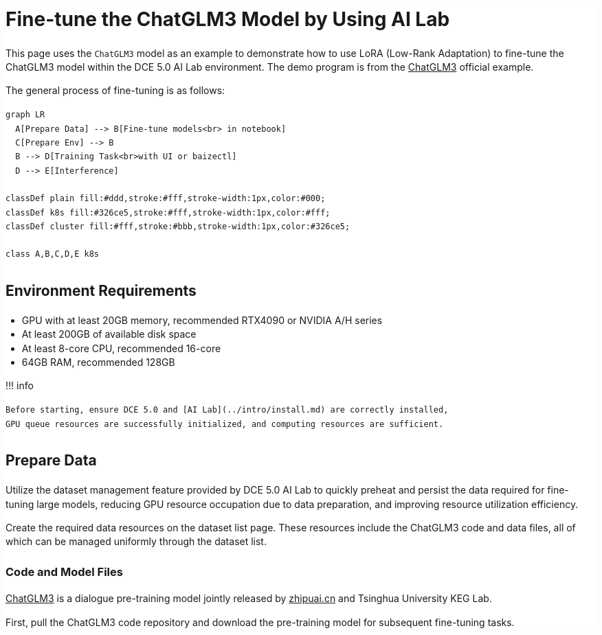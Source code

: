 # Fine-tune the ChatGLM3 Model by Using AI Lab

This page uses the `ChatGLM3` model as an example to demonstrate how to use LoRA (Low-Rank Adaptation)
to fine-tune the ChatGLM3 model within the DCE 5.0 AI Lab environment. The demo program is from the
[ChatGLM3](https://github.com/THUDM/ChatGLM3/blob/main/finetune_demo/lora_finetune.ipynb) official example.

The general process of fine-tuning is as follows:

```mermaid
graph LR
  A[Prepare Data] --> B[Fine-tune models<br> in notebook]
  C[Prepare Env] --> B
  B --> D[Training Task<br>with UI or baizectl]
  D --> E[Interference]

classDef plain fill:#ddd,stroke:#fff,stroke-width:1px,color:#000;
classDef k8s fill:#326ce5,stroke:#fff,stroke-width:1px,color:#fff;
classDef cluster fill:#fff,stroke:#bbb,stroke-width:1px,color:#326ce5;

class A,B,C,D,E k8s
```

## Environment Requirements

- GPU with at least 20GB memory, recommended RTX4090 or NVIDIA A/H series
- At least 200GB of available disk space
- At least 8-core CPU, recommended 16-core
- 64GB RAM, recommended 128GB

!!! info

    Before starting, ensure DCE 5.0 and [AI Lab](../intro/install.md) are correctly installed,
    GPU queue resources are successfully initialized, and computing resources are sufficient.

## Prepare Data

Utilize the dataset management feature provided by DCE 5.0 AI Lab to quickly preheat
and persist the data required for fine-tuning large models, reducing GPU resource occupation
due to data preparation, and improving resource utilization efficiency.



Create the required data resources on the dataset list page. These resources include
the ChatGLM3 code and data files, all of which can be managed uniformly through the dataset list.

### Code and Model Files

[ChatGLM3](https://github.com/THUDM/ChatGLM3) is a dialogue pre-training model jointly
released by [zhipuai.cn](https://www.zhipuai.cn/en/) and Tsinghua University KEG Lab.

First, pull the ChatGLM3 code repository and download the pre-training model for subsequent fine-tuning tasks.
